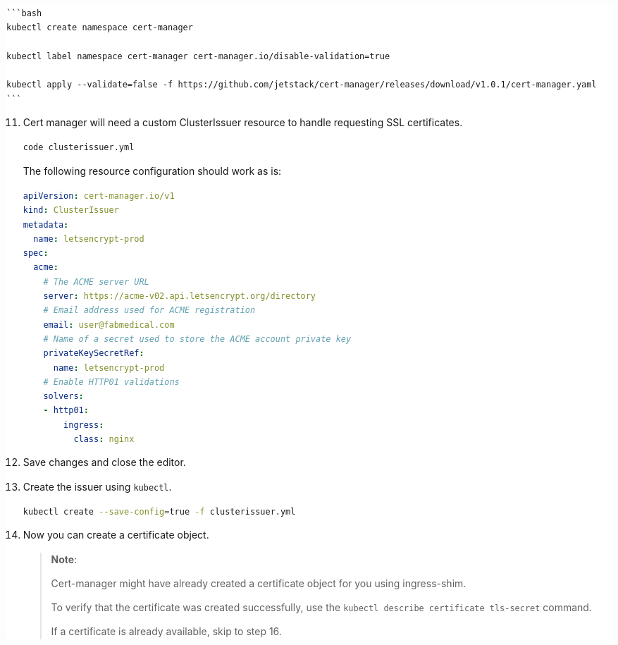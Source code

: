     ```bash
    kubectl create namespace cert-manager

    kubectl label namespace cert-manager cert-manager.io/disable-validation=true

    kubectl apply --validate=false -f https://github.com/jetstack/cert-manager/releases/download/v1.0.1/cert-manager.yaml
    ```

11. Cert manager will need a custom ClusterIssuer resource to handle requesting SSL certificates.

    ```bash
    code clusterissuer.yml
    ```

    The following resource configuration should work as is:

    ```yaml
    apiVersion: cert-manager.io/v1
    kind: ClusterIssuer
    metadata:
      name: letsencrypt-prod
    spec:
      acme:
        # The ACME server URL
        server: https://acme-v02.api.letsencrypt.org/directory
        # Email address used for ACME registration
        email: user@fabmedical.com
        # Name of a secret used to store the ACME account private key
        privateKeySecretRef:
          name: letsencrypt-prod
        # Enable HTTP01 validations
        solvers:
        - http01:
            ingress:
              class: nginx
    ```

12. Save changes and close the editor.

13. Create the issuer using `kubectl`.

    ```bash
    kubectl create --save-config=true -f clusterissuer.yml
    ```

14. Now you can create a certificate object.

    > **Note**:
    >
    > Cert-manager might have already created a certificate object for you using ingress-shim.
    >
    > To verify that the certificate was created successfully, use the `kubectl describe certificate tls-secret` command.
    >
    > If a certificate is already available, skip to step 16.
